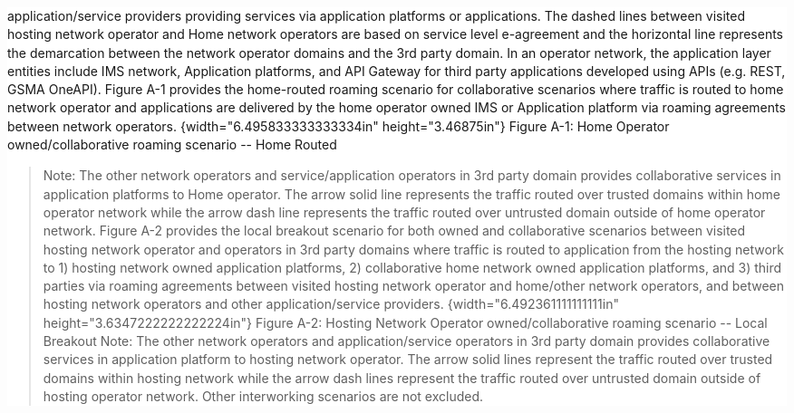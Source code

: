 application/service providers providing services via application platforms or
applications. The dashed lines between visited hosting network operator and
Home network operators are based on service level e-agreement and the
horizontal line represents the demarcation between the network operator
domains and the 3rd party domain. In an operator network, the application
layer entities include IMS network, Application platforms, and API Gateway for
third party applications developed using APIs (e.g. REST, GSMA OneAPI).
Figure A-1 provides the home-routed roaming scenario for collaborative
scenarios where traffic is routed to home network operator and applications
are delivered by the home operator owned IMS or Application platform via
roaming agreements between network operators.
{width="6.495833333333334in" height="3.46875in"}
Figure A-1: Home Operator owned/collaborative roaming scenario -- Home Routed
> Note: The other network operators and service/application operators in 3rd
> party domain provides collaborative services in application platforms to
> Home operator. The arrow solid line represents the traffic routed over
> trusted domains within home operator network while the arrow dash line
> represents the traffic routed over untrusted domain outside of home operator
> network.
Figure A-2 provides the local breakout scenario for both owned and
collaborative scenarios between visited hosting network operator and operators
in 3rd party domains where traffic is routed to application from the hosting
network to 1) hosting network owned application platforms, 2) collaborative
home network owned application platforms, and 3) third parties via roaming
agreements between visited hosting network operator and home/other network
operators, and between hosting network operators and other application/service
providers.
{width="6.492361111111111in" height="3.6347222222222224in"}
Figure A-2: Hosting Network Operator owned/collaborative roaming scenario --
Local Breakout
Note: The other network operators and application/service operators in 3rd
party domain provides collaborative services in application platform to
hosting network operator. The arrow solid lines represent the traffic routed
over trusted domains within hosting network while the arrow dash lines
represent the traffic routed over untrusted domain outside of hosting operator
network.
Other interworking scenarios are not excluded.
#